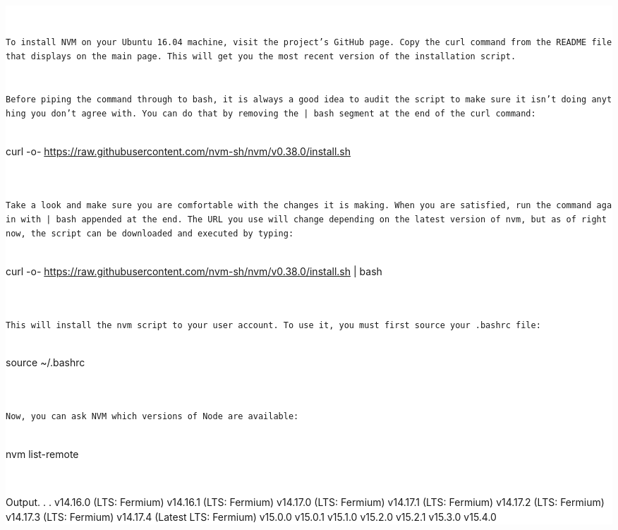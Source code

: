 ```


To install NVM on your Ubuntu 16.04 machine, visit the project’s GitHub page. Copy the curl command from the README file that displays on the main page. This will get you the most recent version of the installation script.


Before piping the command through to bash, it is always a good idea to audit the script to make sure it isn’t doing anything you don’t agree with. You can do that by removing the | bash segment at the end of the curl command:


```
curl -o- https://raw.githubusercontent.com/nvm-sh/nvm/v0.38.0/install.sh


```


Take a look and make sure you are comfortable with the changes it is making. When you are satisfied, run the command again with | bash appended at the end. The URL you use will change depending on the latest version of nvm, but as of right now, the script can be downloaded and executed by typing:


```
curl -o- https://raw.githubusercontent.com/nvm-sh/nvm/v0.38.0/install.sh | bash


```


This will install the nvm script to your user account. To use it, you must first source your .bashrc file:


```
source ~/.bashrc


```


Now, you can ask NVM which versions of Node are available:


```
nvm list-remote


```


```
Output. . .
       v14.16.0   (LTS: Fermium)
       v14.16.1   (LTS: Fermium)
       v14.17.0   (LTS: Fermium)
       v14.17.1   (LTS: Fermium)
       v14.17.2   (LTS: Fermium)
       v14.17.3   (LTS: Fermium)
       v14.17.4   (Latest LTS: Fermium)
        v15.0.0
        v15.0.1
        v15.1.0
        v15.2.0
        v15.2.1
        v15.3.0
        v15.4.0